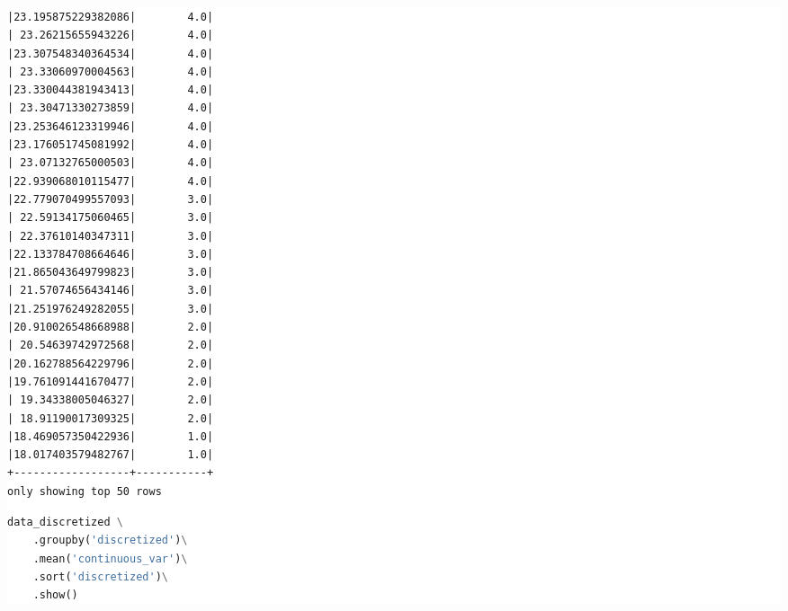     |23.195875229382086|        4.0|
    | 23.26215655943226|        4.0|
    |23.307548340364534|        4.0|
    | 23.33060970004563|        4.0|
    |23.330044381943413|        4.0|
    | 23.30471330273859|        4.0|
    |23.253646123319946|        4.0|
    |23.176051745081992|        4.0|
    | 23.07132765000503|        4.0|
    |22.939068010115477|        4.0|
    |22.779070499557093|        3.0|
    | 22.59134175060465|        3.0|
    | 22.37610140347311|        3.0|
    |22.133784708664646|        3.0|
    |21.865043649799823|        3.0|
    | 21.57074656434146|        3.0|
    |21.251976249282055|        3.0|
    |20.910026548668988|        2.0|
    | 20.54639742972568|        2.0|
    |20.162788564229796|        2.0|
    |19.761091441670477|        2.0|
    | 19.34338005046327|        2.0|
    | 18.91190017309325|        2.0|
    |18.469057350422936|        1.0|
    |18.017403579482767|        1.0|
    +------------------+-----------+
    only showing top 50 rows
    



```python
data_discretized \
    .groupby('discretized')\
    .mean('continuous_var')\
    .sort('discretized')\
    .show()
```
